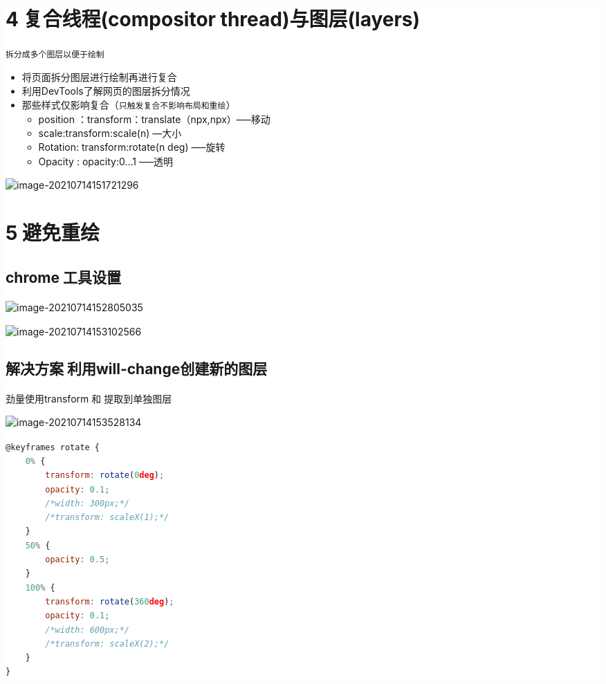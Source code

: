 

# 4 复合线程(compositor thread)与图层(layers)

`拆分成多个图层以便于绘制`

- 将页面拆分图层进行绘制再进行复合
- 利用DevTools了解网页的图层拆分情况
- 那些样式仅影响复合（`只触发复合不影响布局和重绘`）
  - position ：transform：translate（npx,npx）—–移动
  - scale:transform:scale(n)  —大小
  - Rotation: transform:rotate(n deg)  —–旋转
  - Opacity : opacity:0…1                  —–透明

![image-20210714151721296](https://gitee.com/sheep101/typora-img-save/raw/master/img/20210714151721.png)



#  5 避免重绘

## chrome 工具设置

![image-20210714152805035](https://gitee.com/sheep101/typora-img-save/raw/master/img/20210714152805.png)

![image-20210714153102566](https://gitee.com/sheep101/typora-img-save/raw/master/img/20210714153102.png)

## 解决方案 利用will-change创建新的图层

劲量使用transform 和 提取到单独图层

![image-20210714153528134](https://gitee.com/sheep101/typora-img-save/raw/master/img/20210714153528.png)

```js
@keyframes rotate {
    0% {
        transform: rotate(0deg);
        opacity: 0.1;
        /*width: 300px;*/
        /*transform: scaleX(1);*/
    }
    50% {
        opacity: 0.5;
    }
    100% {
        transform: rotate(360deg);
        opacity: 0.1;
        /*width: 600px;*/
        /*transform: scaleX(2);*/
    }
}

```

